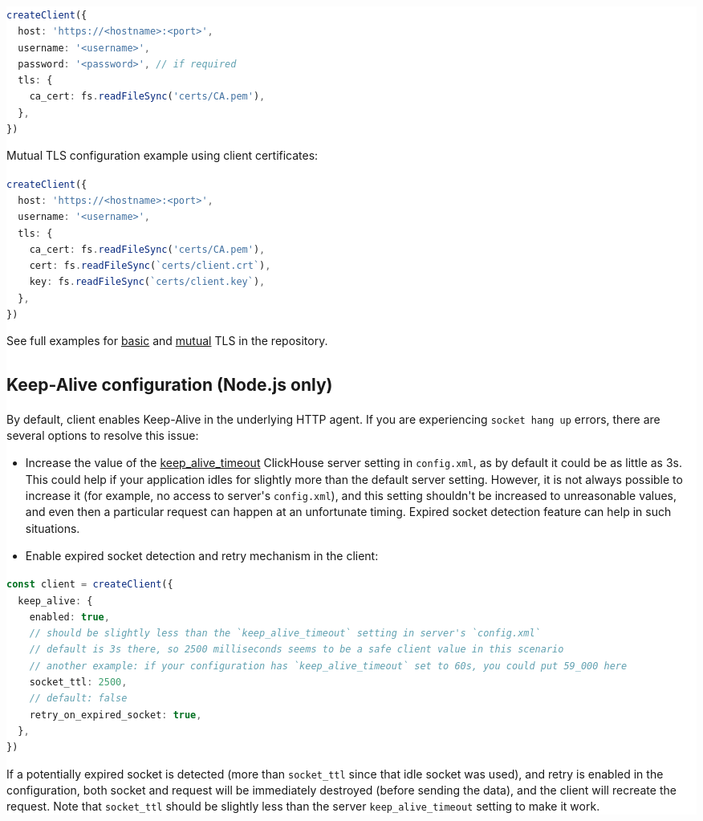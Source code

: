 ```typescript
createClient({
  host: 'https://<hostname>:<port>',
  username: '<username>',
  password: '<password>', // if required
  tls: {
    ca_cert: fs.readFileSync('certs/CA.pem'),
  },
})
```

Mutual TLS configuration example using client certificates:

```typescript
createClient({
  host: 'https://<hostname>:<port>',
  username: '<username>',
  tls: {
    ca_cert: fs.readFileSync('certs/CA.pem'),
    cert: fs.readFileSync(`certs/client.crt`),
    key: fs.readFileSync(`certs/client.key`),
  },
})
```

See full examples
for [basic](https://github.com/ClickHouse/clickhouse-js/blob/main/examples/basic_tls.ts)
and [mutual](https://github.com/ClickHouse/clickhouse-js/blob/main/examples/mutual_tls.ts)
TLS in the repository.

## Keep-Alive configuration (Node.js only)

By default, client enables Keep-Alive in the underlying HTTP agent. 
If you are experiencing `socket hang up` errors, there are several options to resolve this issue:

* Increase the value of the [keep_alive_timeout](/docs/en/operations/server-configuration-parameters/settings.md/#keep-alive-timeout) ClickHouse server setting in `config.xml`, as by default it could be as little as 3s.
This could help if your application idles for slightly more than the default server setting. 
However, it is not always possible to increase it (for example, no access to server's `config.xml`), 
and this setting shouldn't be increased to unreasonable values, 
and even then a particular request can happen at an unfortunate timing.
Expired socket detection feature can help in such situations.

* Enable expired socket detection and retry mechanism in the client:
```ts
const client = createClient({
  keep_alive: {
    enabled: true,
    // should be slightly less than the `keep_alive_timeout` setting in server's `config.xml`
    // default is 3s there, so 2500 milliseconds seems to be a safe client value in this scenario
    // another example: if your configuration has `keep_alive_timeout` set to 60s, you could put 59_000 here
    socket_ttl: 2500,
    // default: false
    retry_on_expired_socket: true,
  },
})
```
If a potentially expired socket is detected (more than `socket_ttl` since that idle socket was used), 
and retry is enabled in the configuration, both socket and request will be immediately destroyed 
(before sending the data), and the client will recreate the request. 
Note that `socket_ttl` should be slightly less than the server `keep_alive_timeout` setting to make it work.